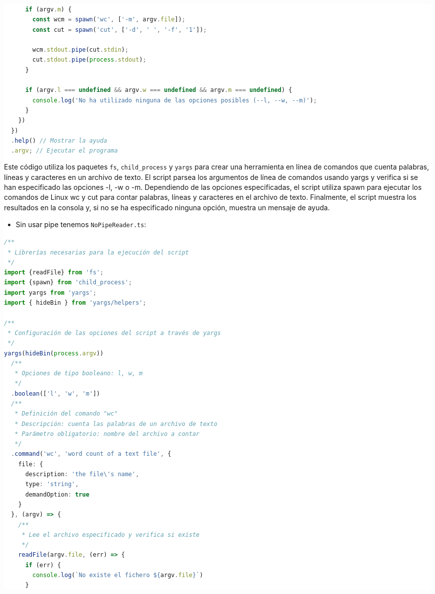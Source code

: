 ```TypeScript
      if (argv.m) {
        const wcm = spawn('wc', ['-m', argv.file]);     
        const cut = spawn('cut', ['-d', ' ', '-f', '1']); 

        wcm.stdout.pipe(cut.stdin);
        cut.stdout.pipe(process.stdout);
      }

      if (argv.l === undefined && argv.w === undefined && argv.m === undefined) {
        console.log('No ha utilizado ninguna de las opciones posibles (--l, --w, --m)');
      }
    })
  })
  .help() // Mostrar la ayuda
  .argv; // Ejecutar el programa
```

Este código utiliza los paquetes ```fs```, ```child_process``` y ```yargs``` para crear una herramienta en línea de comandos que cuenta palabras, líneas y caracteres en un archivo de texto. El script parsea los argumentos de línea de comandos usando yargs y verifica si se han especificado las opciones -l, -w o -m. Dependiendo de las opciones especificadas, el script utiliza spawn para ejecutar los comandos de Linux wc y cut para contar palabras, líneas y caracteres en el archivo de texto. Finalmente, el script muestra los resultados en la consola y, si no se ha especificado ninguna opción, muestra un mensaje de ayuda.

- Sin usar pipe tenemos ```NoPipeReader.ts```:

```TypeScript
/**
 * Librerías necesarias para la ejecución del script
 */
import {readFile} from 'fs';
import {spawn} from 'child_process';
import yargs from 'yargs';
import { hideBin } from 'yargs/helpers';

/**
 * Configuración de las opciones del script a través de yargs
 */
yargs(hideBin(process.argv))
  /**
   * Opciones de tipo booleano: l, w, m
   */
  .boolean(['l', 'w', 'm'])
  /**
   * Definición del comando "wc"
   * Descripción: cuenta las palabras de un archivo de texto
   * Parámetro obligatorio: nombre del archivo a contar
   */
  .command('wc', 'word count of a text file', {
    file: {
      description: 'the file\'s name',
      type: 'string',
      demandOption: true
    }
  }, (argv) => {
    /**
     * Lee el archivo especificado y verifica si existe
     */
    readFile(argv.file, (err) => {
      if (err) {
        console.log(`No existe el fichero ${argv.file}`)
      }

```